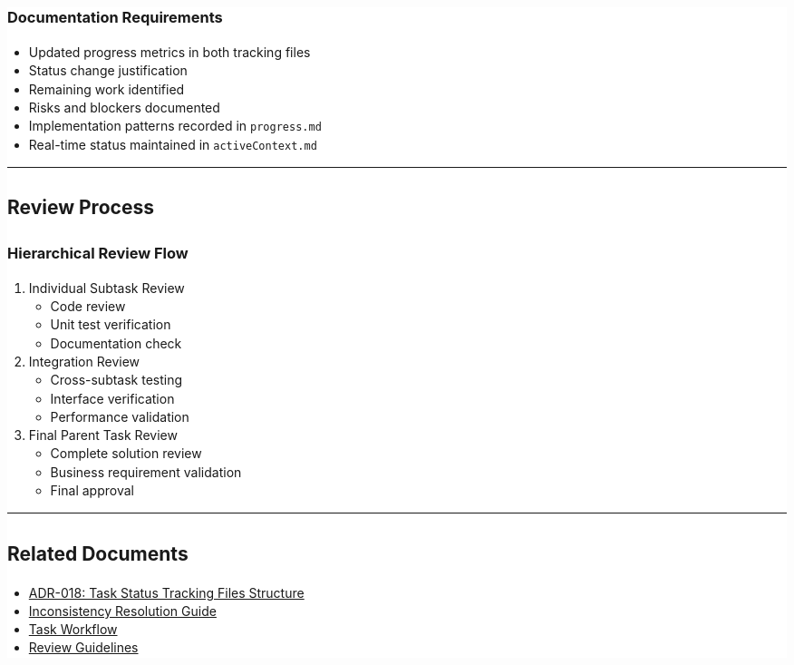 ### Documentation Requirements

- Updated progress metrics in both tracking files
- Status change justification
- Remaining work identified
- Risks and blockers documented
- Implementation patterns recorded in `progress.md`
- Real-time status maintained in `activeContext.md`

---

## Review Process

### Hierarchical Review Flow

1. Individual Subtask Review
   - Code review
   - Unit test verification
   - Documentation check
2. Integration Review
   - Cross-subtask testing
   - Interface verification
   - Performance validation
3. Final Parent Task Review
   - Complete solution review
   - Business requirement validation
   - Final approval

---

## Related Documents

- [ADR-018: Task Status Tracking Files Structure](../../memory_bank/ADRs/ADR-018-Task-Status-Tracking-Files-Structure.md)
- [Inconsistency Resolution Guide](./inconsistency_resolution.md)
- [Task Workflow](./task-lifecycle/workflow.md)
- [Review Guidelines](./review-process/guidelines.md)
